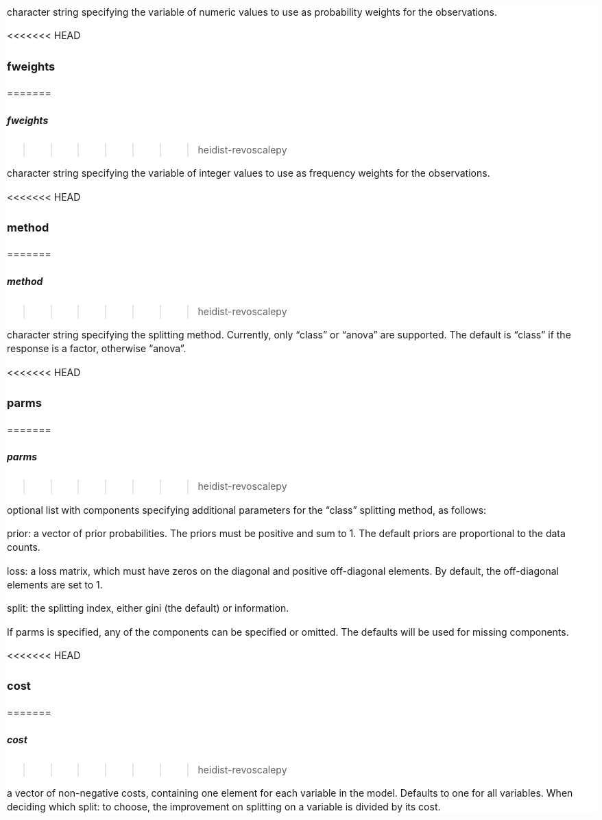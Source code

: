 character string specifying the variable of numeric values
to use as probability weights for the observations.


<<<<<<< HEAD
### fweights
=======
##### fweights
>>>>>>> heidist-revoscalepy

character string specifying the variable of integer values
to use as frequency weights for the observations.


<<<<<<< HEAD
### method
=======
##### method
>>>>>>> heidist-revoscalepy

character string specifying the splitting method. Currently,
only “class” or “anova” are supported. The default is “class” if the
response is a factor, otherwise “anova”.


<<<<<<< HEAD
### parms
=======
##### parms
>>>>>>> heidist-revoscalepy

optional list with components specifying additional
parameters for the “class” splitting method, as follows:

prior: a vector of prior probabilities. The priors must be positive and
    sum to 1. The default priors are proportional to the data counts.

loss: a loss matrix, which must have zeros on the diagonal and positive
    off-diagonal elements. By default, the off-diagonal elements are set to 1.

split: the splitting index, either gini (the default) or information.

If parms is specified, any of the components can be specified or
    omitted. The defaults will be used for missing components.


<<<<<<< HEAD
### cost
=======
##### cost
>>>>>>> heidist-revoscalepy

a vector of non-negative costs, containing one element for
each variable in the model. Defaults to one for all variables. When
deciding which split: to choose, the improvement on splitting on a variable
is divided by its cost.
